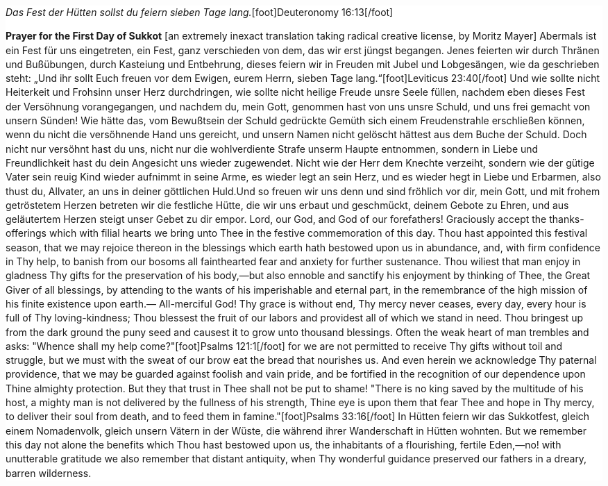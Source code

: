 <em>Das Fest der Hütten sollst du feiern sieben Tage lang.</em>[foot]Deuteronomy 16:13[/foot]
<td style="vertical-align:top;" width="2%"></td>
<td style="vertical-align:top;" width="49%">
<strong>Prayer for the First Day of Sukkot</strong> [an extremely inexact translation taking radical creative license, by Moritz Mayer]</td>
</tr>
<tr>
<td style="vertical-align:top;" width="49%">
Abermals ist ein Fest für uns eingetreten, ein Fest, ganz verschieden von dem, das wir erst jüngst begangen. Jenes feierten wir durch Thränen und Bußübungen, durch Kasteiung und Entbehrung, dieses feiern wir in Freuden mit Jubel und Lobgesängen, wie da geschrieben steht: „Und ihr sollt Euch freuen vor dem Ewigen, eurem Herrn, sieben Tage lang.“[foot]Leviticus 23:40[/foot] Und wie sollte nicht Heiterkeit und Frohsinn unser Herz durchdringen, wie sollte nicht heilige Freude unsre Seele füllen, nachdem eben dieses Fest der Versöhnung vorangegangen, und nachdem du, mein Gott, genommen hast von uns unsre Schuld, und uns frei gemacht von unsern Sünden! Wie hätte das, vom Bewußtsein der Schuld gedrückte Gemüth sich einem Freudenstrahle erschließen können, wenn du nicht die versöhnende Hand uns gereicht, und unsern Namen nicht gelöscht hättest aus dem Buche der Schuld. Doch nicht nur versöhnt hast du uns, nicht nur die wohlverdiente Strafe unserm Haupte entnommen, sondern in Liebe und Freundlichkeit hast du dein Angesicht uns wieder zugewendet. Nicht wie der Herr dem Knechte verzeiht, sondern wie der gütige Vater sein reuig Kind wieder aufnimmt in seine Arme, es wieder legt an sein Herz, und es wieder hegt in Liebe und Erbarmen, also thust du, Allvater, an uns in deiner göttlichen Huld.Und so freuen wir uns denn und sind fröhlich vor dir, mein Gott, und mit frohem getröstetem Herzen betreten wir die festliche Hütte, die wir uns erbaut und geschmückt, deinem Gebote zu Ehren, und aus geläutertem Herzen steigt unser Gebet zu dir empor.
<td style="vertical-align:top;" width="2%"></td>
<td style="vertical-align:top;" width="49%">
Lord, our God, and God of our forefathers! Graciously accept the thanks-offerings which with filial hearts we bring unto Thee in the festive commemoration of this day. Thou hast appointed this festival season, that we may rejoice thereon in the blessings which earth hath bestowed upon us in abundance, and, with firm confidence in Thy help, to banish from our bosoms all fainthearted fear and anxiety for further sustenance. Thou wiliest that man enjoy in gladness Thy gifts for the preservation of his body,—but also ennoble and sanctify his enjoyment by thinking of Thee, the Great Giver of all blessings, by attending to the wants of his imperishable and eternal part, in the remembrance of the high mission of his finite existence upon earth.— All-merciful God! Thy grace is without end, Thy mercy never ceases, every day, every hour is full of Thy loving-kindness; Thou blessest the fruit of our labors and providest all of which we stand in need. Thou bringest up from the dark ground the puny seed and causest it to grow unto thousand blessings. Often the weak heart of man trembles and asks: "Whence shall my help come?"[foot]Psalms 121:1[/foot] for we are not permitted to receive Thy gifts without toil and struggle, but we must with the sweat of our brow eat the bread that nourishes us. And even herein we acknowledge Thy paternal providence, that we may be guarded against foolish and vain pride, and be fortified in the recognition of our dependence upon Thine almighty protection. But they that trust in Thee shall not be put to shame! "There is no king saved by the multitude of his host, a mighty man is not delivered by the fullness of his strength, Thine eye is upon them that fear Thee and hope in Thy mercy, to deliver their soul from death, and to feed them in famine."[foot]Psalms 33:16[/foot] 
</tr>
<tr>
<td style="vertical-align:top;" width="49%">
In Hütten feiern wir das Sukkotfest, gleich einem Nomadenvolk, gleich unsern Vätern in der Wüste, die während ihrer Wanderschaft in Hütten wohnten.
<td style="vertical-align:top;" width="2%"></td>
<td style="vertical-align:top;" width="49%">
But we remember this day not alone the benefits which Thou hast bestowed upon us, the inhabitants of a flourishing, fertile Eden,—no! with unutterable gratitude we also remember that distant antiquity, when Thy wonderful guidance preserved our fathers in a dreary, barren wilderness.
</tr>
<tr>
<td style="vertical-align:top;" width="49%">